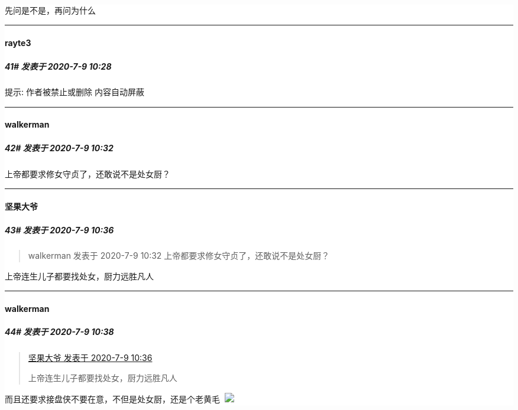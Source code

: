 


先问是不是，再问为什么







-----

####  rayte3  
##### 41#       发表于 2020-7-9 10:28

提示: 作者被禁止或删除 内容自动屏蔽



-----

####  walkerman  
##### 42#       发表于 2020-7-9 10:32




上帝都要求修女守贞了，还敢说不是处女厨？







-----

####  坚果大爷  
##### 43#       发表于 2020-7-9 10:36



<blockquote>walkerman 发表于 2020-7-9 10:32
上帝都要求修女守贞了，还敢说不是处女厨？</blockquote>
上帝连生儿子都要找处女，厨力远胜凡人







-----

####  walkerman  
##### 44#       发表于 2020-7-9 10:38



<blockquote><a href="httphttps://bbs.saraba1st.com/2b/forum.php?mod=redirect&amp;goto=findpost&amp;pid=48126738&amp;ptid=1946753" target="_blank">坚果大爷 发表于 2020-7-9 10:36</a>

上帝连生儿子都要找处女，厨力远胜凡人</blockquote>
而且还要求接盘侠不要在意，不但是处女厨，还是个老黄毛  <img src="https://static.saraba1st.com/image/smiley/face2017/067.png" referrerpolicy="no-referrer">

